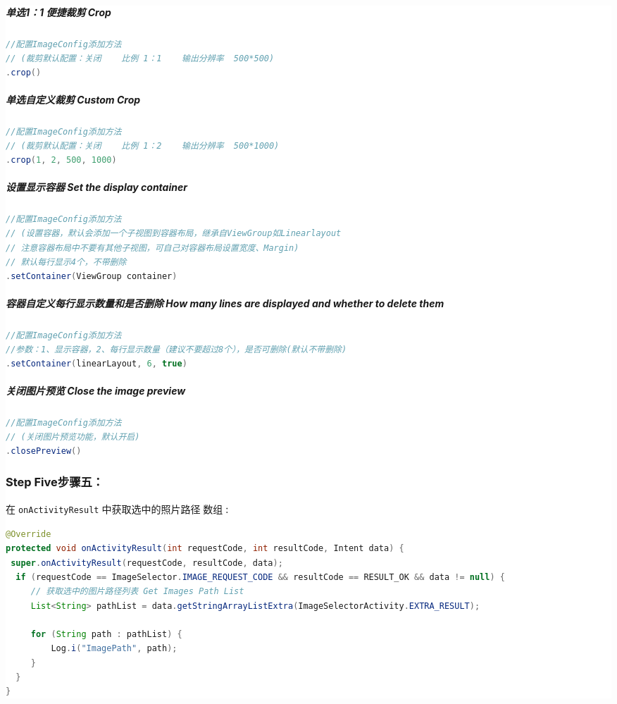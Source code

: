 ##### 单选1：1 便捷裁剪 Crop
```java
//配置ImageConfig添加方法
// (裁剪默认配置：关闭    比例 1：1    输出分辨率  500*500)
.crop()  
```

##### 单选自定义裁剪 Custom Crop
```java
//配置ImageConfig添加方法
// (裁剪默认配置：关闭    比例 1：2    输出分辨率  500*1000)
.crop(1, 2, 500, 1000) 

```

##### 设置显示容器 Set the display container
```java
//配置ImageConfig添加方法
// (设置容器，默认会添加一个子视图到容器布局，继承自ViewGroup如Linearlayout
// 注意容器布局中不要有其他子视图，可自己对容器布局设置宽度、Margin)
// 默认每行显示4个，不带删除
.setContainer(ViewGroup container) 

```

##### 容器自定义每行显示数量和是否删除 How many lines are displayed and whether to delete them
```java
//配置ImageConfig添加方法
//参数：1、显示容器，2、每行显示数量（建议不要超过8个），是否可删除(默认不带删除)
.setContainer(linearLayout, 6, true)

```

##### 关闭图片预览 Close the image preview
```java
//配置ImageConfig添加方法
// (关闭图片预览功能，默认开启)
.closePreview() 

```

### Step Five步骤五：
 
在  `onActivityResult` 中获取选中的照片路径 数组 :
 
```java
@Override
protected void onActivityResult(int requestCode, int resultCode, Intent data) {
 super.onActivityResult(requestCode, resultCode, data);
  if (requestCode == ImageSelector.IMAGE_REQUEST_CODE && resultCode == RESULT_OK && data != null) {
     // 获取选中的图片路径列表 Get Images Path List
     List<String> pathList = data.getStringArrayListExtra(ImageSelectorActivity.EXTRA_RESULT);
     
     for (String path : pathList) {
         Log.i("ImagePath", path);
     }
  }
}
```
